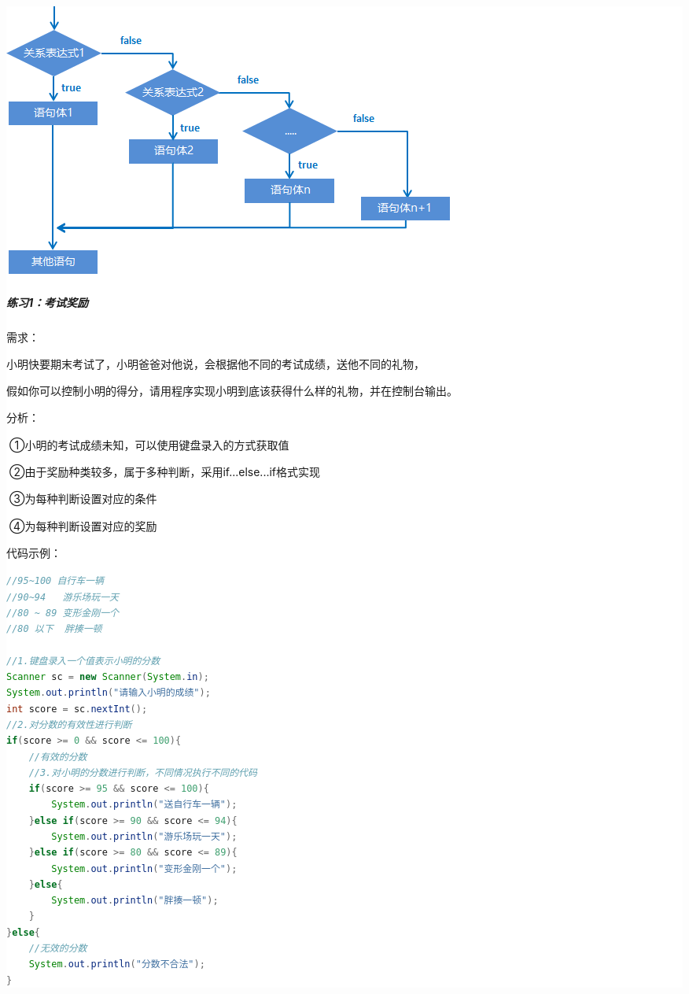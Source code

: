 ![1545616667104](img/1545616667104.png)

##### 练习1：考试奖励

需求：

​	小明快要期末考试了，小明爸爸对他说，会根据他不同的考试成绩，送他不同的礼物，

假如你可以控制小明的得分，请用程序实现小明到底该获得什么样的礼物，并在控制台输出。

分析：

​	①小明的考试成绩未知，可以使用键盘录入的方式获取值

​	②由于奖励种类较多，属于多种判断，采用if...else...if格式实现

​	③为每种判断设置对应的条件

​	④为每种判断设置对应的奖励

代码示例：

```java
//95~100 自行车一辆
//90~94   游乐场玩一天
//80 ~ 89 变形金刚一个
//80 以下  胖揍一顿

//1.键盘录入一个值表示小明的分数
Scanner sc = new Scanner(System.in);
System.out.println("请输入小明的成绩");
int score = sc.nextInt();
//2.对分数的有效性进行判断
if(score >= 0 && score <= 100){
    //有效的分数
    //3.对小明的分数进行判断，不同情况执行不同的代码
    if(score >= 95 && score <= 100){
        System.out.println("送自行车一辆");
    }else if(score >= 90 && score <= 94){
        System.out.println("游乐场玩一天");
    }else if(score >= 80 && score <= 89){
        System.out.println("变形金刚一个");
    }else{
        System.out.println("胖揍一顿");
    }
}else{
    //无效的分数
    System.out.println("分数不合法");
}
```
